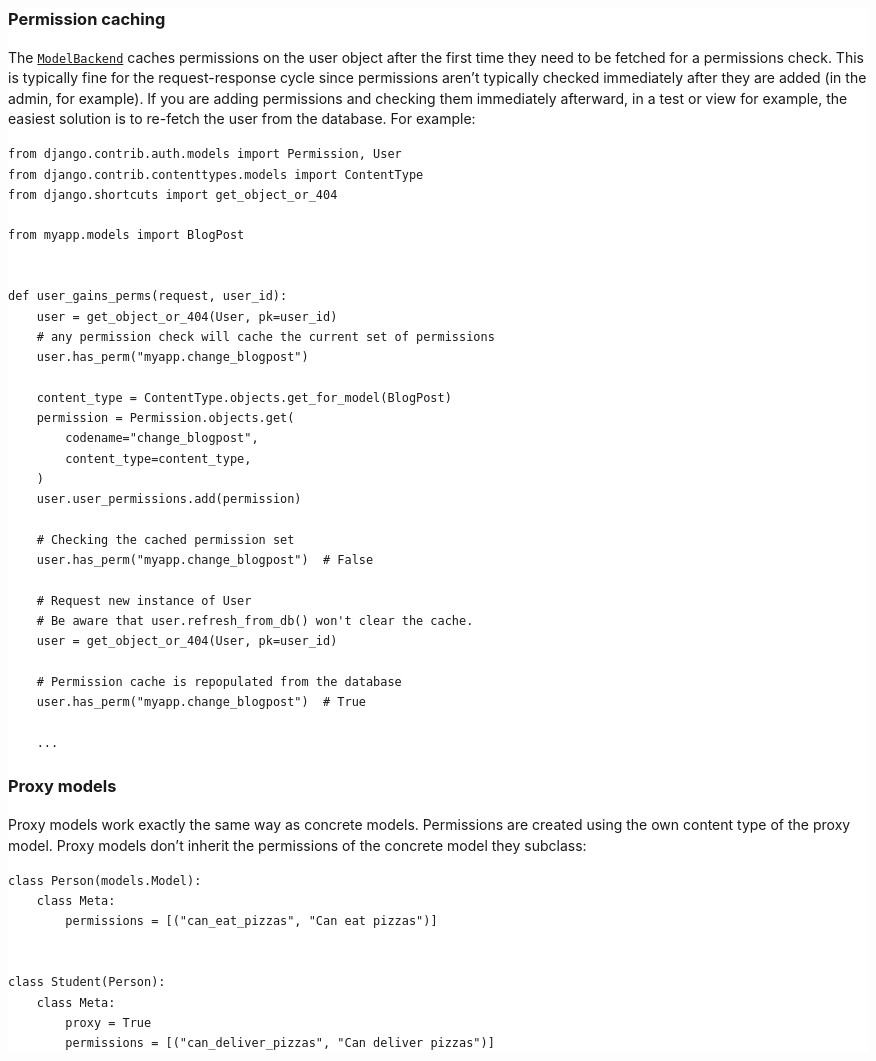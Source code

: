 ### Permission caching

The [`ModelBackend`](../../ref/contrib/auth.md#django.contrib.auth.backends.ModelBackend) caches permissions on
the user object after the first time they need to be fetched for a permissions
check. This is typically fine for the request-response cycle since permissions
aren’t typically checked immediately after they are added (in the admin, for
example). If you are adding permissions and checking them immediately
afterward, in a test or view for example, the easiest solution is to re-fetch
the user from the database. For example:

```default
from django.contrib.auth.models import Permission, User
from django.contrib.contenttypes.models import ContentType
from django.shortcuts import get_object_or_404

from myapp.models import BlogPost


def user_gains_perms(request, user_id):
    user = get_object_or_404(User, pk=user_id)
    # any permission check will cache the current set of permissions
    user.has_perm("myapp.change_blogpost")

    content_type = ContentType.objects.get_for_model(BlogPost)
    permission = Permission.objects.get(
        codename="change_blogpost",
        content_type=content_type,
    )
    user.user_permissions.add(permission)

    # Checking the cached permission set
    user.has_perm("myapp.change_blogpost")  # False

    # Request new instance of User
    # Be aware that user.refresh_from_db() won't clear the cache.
    user = get_object_or_404(User, pk=user_id)

    # Permission cache is repopulated from the database
    user.has_perm("myapp.change_blogpost")  # True

    ...
```

<a id="proxy-models-permissions-topic"></a>

### Proxy models

Proxy models work exactly the same way as concrete models. Permissions are
created using the own content type of the proxy model. Proxy models don’t
inherit the permissions of the concrete model they subclass:

```default
class Person(models.Model):
    class Meta:
        permissions = [("can_eat_pizzas", "Can eat pizzas")]


class Student(Person):
    class Meta:
        proxy = True
        permissions = [("can_deliver_pizzas", "Can deliver pizzas")]
```

